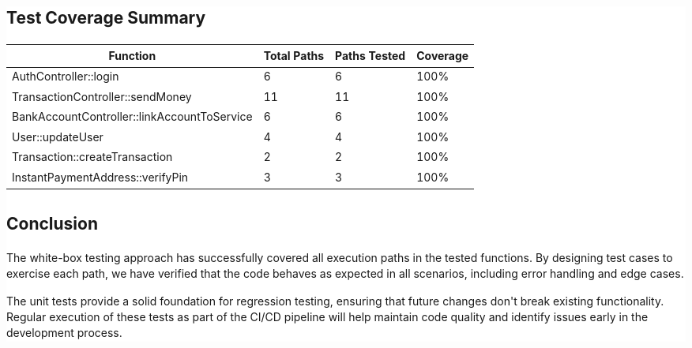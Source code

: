 ## Test Coverage Summary

| Function | Total Paths | Paths Tested | Coverage |
|----------|-------------|-------------|----------|
| AuthController::login | 6 | 6 | 100% |
| TransactionController::sendMoney | 11 | 11 | 100% |
| BankAccountController::linkAccountToService | 6 | 6 | 100% |
| User::updateUser | 4 | 4 | 100% |
| Transaction::createTransaction | 2 | 2 | 100% |
| InstantPaymentAddress::verifyPin | 3 | 3 | 100% |

## Conclusion

The white-box testing approach has successfully covered all execution paths in the tested functions. By designing test cases to exercise each path, we have verified that the code behaves as expected in all scenarios, including error handling and edge cases.

The unit tests provide a solid foundation for regression testing, ensuring that future changes don't break existing functionality. Regular execution of these tests as part of the CI/CD pipeline will help maintain code quality and identify issues early in the development process.
